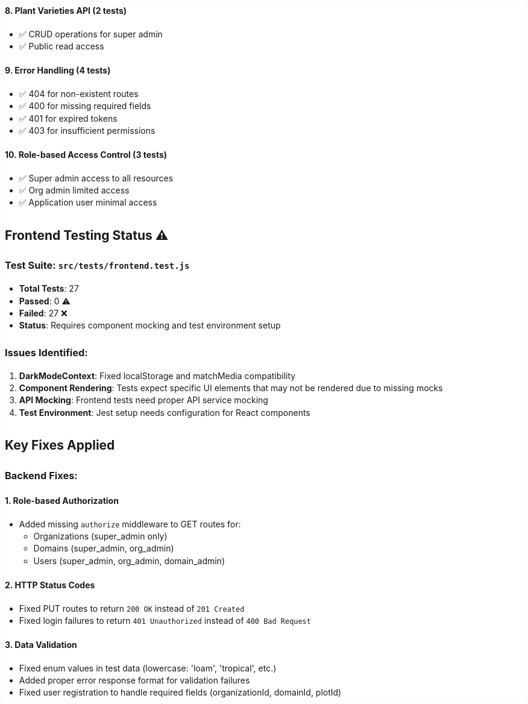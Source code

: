 #### 8. Plant Varieties API (2 tests)
- ✅ CRUD operations for super admin
- ✅ Public read access

#### 9. Error Handling (4 tests)
- ✅ 404 for non-existent routes
- ✅ 400 for missing required fields
- ✅ 401 for expired tokens
- ✅ 403 for insufficient permissions

#### 10. Role-based Access Control (3 tests)
- ✅ Super admin access to all resources
- ✅ Org admin limited access
- ✅ Application user minimal access

## Frontend Testing Status ⚠️

### Test Suite: `src/tests/frontend.test.js`
- **Total Tests**: 27
- **Passed**: 0 ⚠️
- **Failed**: 27 ❌
- **Status**: Requires component mocking and test environment setup

### Issues Identified:
1. **DarkModeContext**: Fixed localStorage and matchMedia compatibility
2. **Component Rendering**: Tests expect specific UI elements that may not be rendered due to missing mocks
3. **API Mocking**: Frontend tests need proper API service mocking
4. **Test Environment**: Jest setup needs configuration for React components

## Key Fixes Applied

### Backend Fixes:

#### 1. Role-based Authorization
- Added missing `authorize` middleware to GET routes for:
  - Organizations (super_admin only)
  - Domains (super_admin, org_admin)
  - Users (super_admin, org_admin, domain_admin)

#### 2. HTTP Status Codes
- Fixed PUT routes to return `200 OK` instead of `201 Created`
- Fixed login failures to return `401 Unauthorized` instead of `400 Bad Request`

#### 3. Data Validation
- Fixed enum values in test data (lowercase: 'loam', 'tropical', etc.)
- Added proper error response format for validation failures
- Fixed user registration to handle required fields (organizationId, domainId, plotId)
